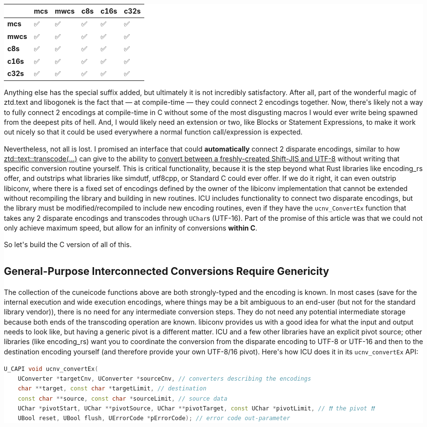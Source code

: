 |          | **mcs** | **mwcs**| **c8s** | **c16s** | **c32s** |
|----------|---------|---------|---------|----------|----------|
| **mcs**  | ✅      | ✅      | ✅      | ✅      | ✅       |
| **mwcs** | ✅      | ✅      | ✅      | ✅      | ✅       |
| **c8s**  | ✅      | ✅      | ✅      | ✅      | ✅       |
| **c16s** | ✅      | ✅      | ✅      | ✅      | ✅       |
| **c32s** | ✅      | ✅      | ✅      | ✅      | ✅       |

Anything else has the special suffix added, but ultimately it is not incredibly satisfactory. After all, part of the wonderful magic of ztd.text and libogonek is the fact that — at compile-time — they could connect 2 encodings together. Now, there's likely not a way to fully connect 2 encodings at compile-time in C without some of the most disgusting macros I would ever write being spawned from the deepest pits of hell. And, I would likely need an extension or two, like Blocks or Statement Expressions, to make it work out nicely so that it could be used everywhere a normal function call/expression is expected.

Nevertheless, not all is lost. I promised an interface that could **automatically** connect 2 disparate encodings, similar to how [ztd::text::transcode(…)](https://ztdtext.readthedocs.io/en/latest/api/conversions/transcode.html) can give to the ability to [convert between a freshly-created Shift-JIS and UTF-8](/any-encoding-ever-ztd-text-unicode-cpp#let’s-implement-shift-jis) without writing that specific conversion routine yourself. This is critical functionality, because it is the step beyond what Rust libraries like encoding_rs offer, and outstrips what libraries like simdutf, utf8cpp, or Standard C could ever offer. If we do it right, it can even outstrip libiconv, where there is a fixed set of encodings defined by the owner of the libiconv implementation that cannot be extended without recompiling the library and building in new routines. ICU includes functionality to connect two disparate encodings, but the library must be modified/recompiled to include new encoding routines, even if they have the `ucnv_ConvertEx` function that takes any 2 disparate encodings and transcodes through `UChar`s (UTF-16). Part of the promise of this article was that we could not only achieve maximum speed, but allow for an infinity of conversions **within C**.

So let's build the C version of all of this.



## General-Purpose Interconnected Conversions Require Genericity

The collection of the cuneicode functions above are both strongly-typed and the encoding is known. In most cases (save for the internal execution and wide execution encodings, where things may be a bit ambiguous to an end-user (but not for the standard library vendor)), there is no need for any intermediate conversion steps. They do not need any potential intermediate storage because both ends of the transcoding operation are known. libiconv provides us with a good idea for what the input and output needs to look like, but having a generic pivot is a different matter. ICU and a few other libraries have an explicit pivot source; other libraries (like encoding_rs) want you to coordinate the conversion from the disparate encoding to UTF-8 or UTF-16 and then to the destination encoding yourself (and therefore provide your own UTF-8/16 pivot). Here's how ICU does it in its `ucnv_convertEx` API:

```cpp
U_CAPI void ucnv_convertEx(
	UConverter *targetCnv, UConverter *sourceCnv, // converters describing the encodings
	char **target, const char *targetLimit, // destination
	const char **source, const char *sourceLimit, // source data
	UChar *pivotStart, UChar **pivotSource, UChar **pivotTarget, const UChar *pivotLimit, // ❗❗ the pivot ❗❗
	UBool reset, UBool flush, UErrorCode *pErrorCode); // error code out-parameter
```
